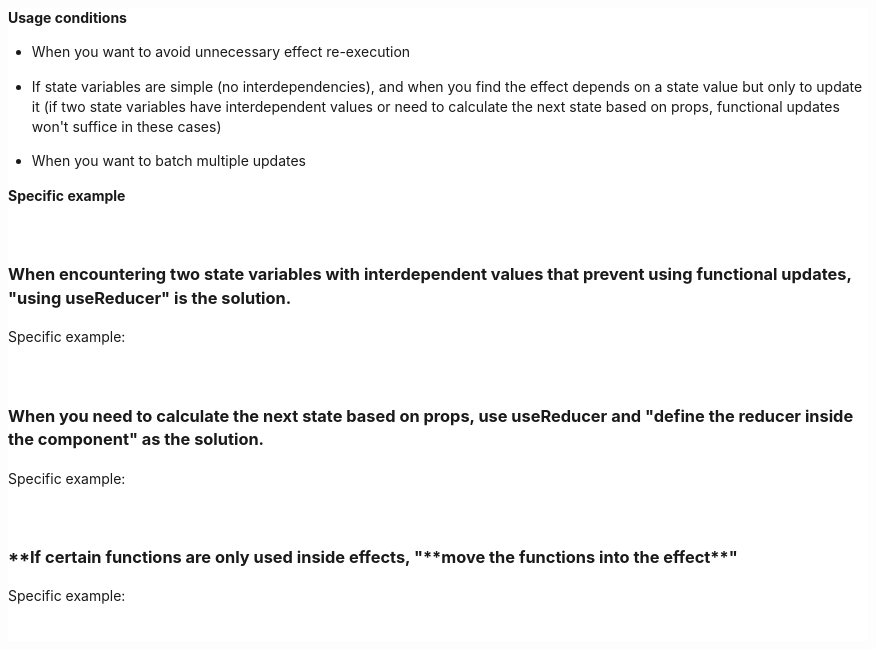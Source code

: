 **Usage conditions**

- When you want to avoid unnecessary effect re-execution

- If state variables are simple (no interdependencies), and when you find the effect depends on a state value but only to update it (if two state variables have interdependent values or need to calculate the next state based on props, functional updates won't suffice in these cases)

- When you want to batch multiple updates

**Specific example**

<picture>
  <source srcset="/images/article-contents/webp/mastering-useeffect-overall/code-2.webp" type="image/webp">
  <img src="/images/article-contents/png/mastering-useeffect-overall/code-2.png" alt="" loading="lazy" style="width: 100%; border-radius: 10px;">
</picture>

### When encountering two state variables with interdependent values that prevent using functional updates, "using useReducer" is the solution.

Specific example:

<picture>
  <source srcset="/images/article-contents/webp/mastering-useeffect-overall/code-3.webp" type="image/webp">
  <img src="/images/article-contents/png/mastering-useeffect-overall/code-3.png" alt="" loading="lazy" style="width: 100%; border-radius: 10px;">
</picture>

### When you need to calculate the next state based on props, use useReducer and "**define the reducer inside the component**" as the solution.

Specific example:

<picture>
  <source srcset="/images/article-contents/webp/mastering-useeffect-overall/code-4.webp" type="image/webp">
  <img src="/images/article-contents/png/mastering-useeffect-overall/code-4.png" alt="" loading="lazy" style="width: 100%; border-radius: 10px;">
</picture>

### **If certain functions are only used inside effects, "**move the functions into the effect\*\*"

Specific example:

<picture>
  <source srcset="/images/article-contents/webp/mastering-useeffect-overall/code-5.webp" type="image/webp">
  <img src="/images/article-contents/png/mastering-useeffect-overall/code-5.png" alt="" loading="lazy" style="width: 100%; border-radius: 10px;">
</picture>
